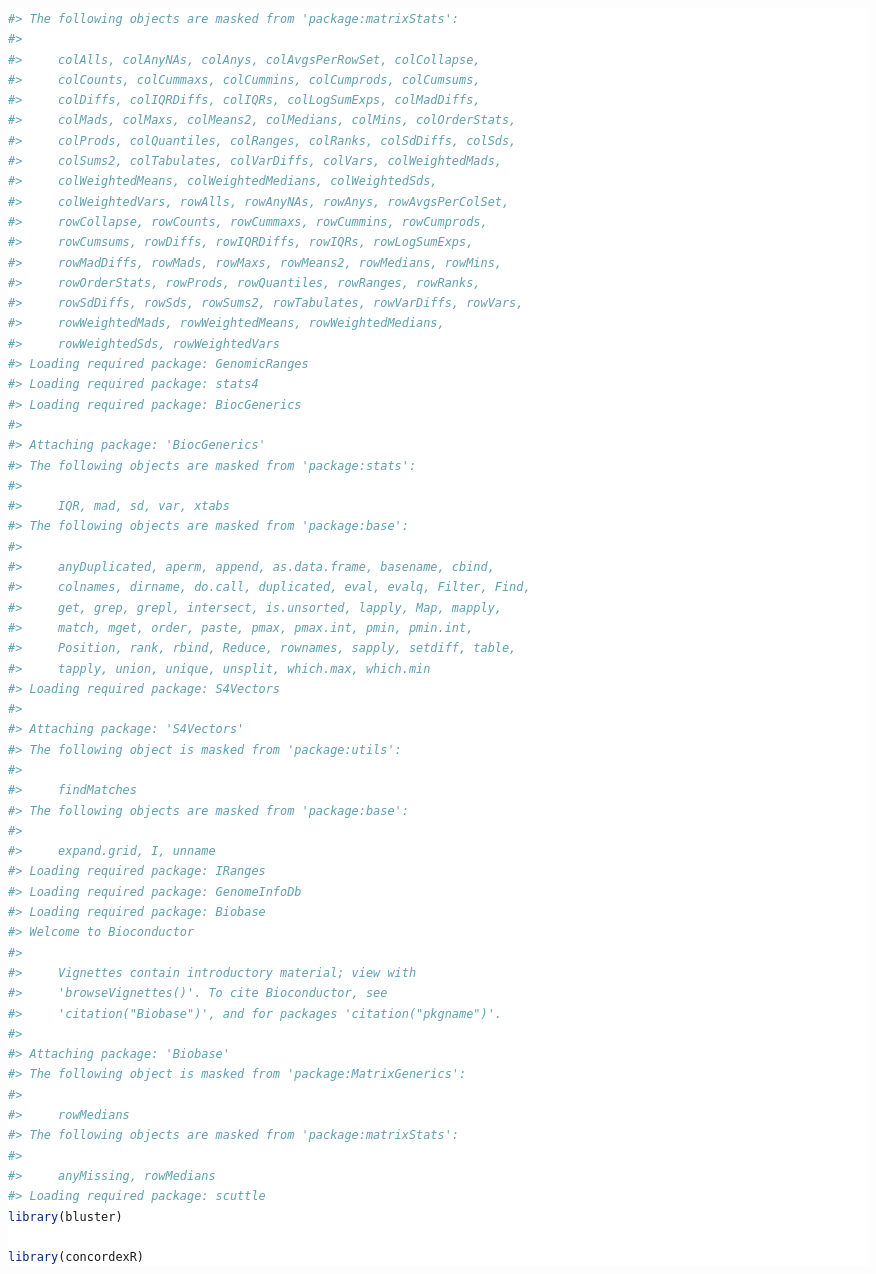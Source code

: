 ``` r
#> The following objects are masked from 'package:matrixStats':
#> 
#>     colAlls, colAnyNAs, colAnys, colAvgsPerRowSet, colCollapse,
#>     colCounts, colCummaxs, colCummins, colCumprods, colCumsums,
#>     colDiffs, colIQRDiffs, colIQRs, colLogSumExps, colMadDiffs,
#>     colMads, colMaxs, colMeans2, colMedians, colMins, colOrderStats,
#>     colProds, colQuantiles, colRanges, colRanks, colSdDiffs, colSds,
#>     colSums2, colTabulates, colVarDiffs, colVars, colWeightedMads,
#>     colWeightedMeans, colWeightedMedians, colWeightedSds,
#>     colWeightedVars, rowAlls, rowAnyNAs, rowAnys, rowAvgsPerColSet,
#>     rowCollapse, rowCounts, rowCummaxs, rowCummins, rowCumprods,
#>     rowCumsums, rowDiffs, rowIQRDiffs, rowIQRs, rowLogSumExps,
#>     rowMadDiffs, rowMads, rowMaxs, rowMeans2, rowMedians, rowMins,
#>     rowOrderStats, rowProds, rowQuantiles, rowRanges, rowRanks,
#>     rowSdDiffs, rowSds, rowSums2, rowTabulates, rowVarDiffs, rowVars,
#>     rowWeightedMads, rowWeightedMeans, rowWeightedMedians,
#>     rowWeightedSds, rowWeightedVars
#> Loading required package: GenomicRanges
#> Loading required package: stats4
#> Loading required package: BiocGenerics
#> 
#> Attaching package: 'BiocGenerics'
#> The following objects are masked from 'package:stats':
#> 
#>     IQR, mad, sd, var, xtabs
#> The following objects are masked from 'package:base':
#> 
#>     anyDuplicated, aperm, append, as.data.frame, basename, cbind,
#>     colnames, dirname, do.call, duplicated, eval, evalq, Filter, Find,
#>     get, grep, grepl, intersect, is.unsorted, lapply, Map, mapply,
#>     match, mget, order, paste, pmax, pmax.int, pmin, pmin.int,
#>     Position, rank, rbind, Reduce, rownames, sapply, setdiff, table,
#>     tapply, union, unique, unsplit, which.max, which.min
#> Loading required package: S4Vectors
#> 
#> Attaching package: 'S4Vectors'
#> The following object is masked from 'package:utils':
#> 
#>     findMatches
#> The following objects are masked from 'package:base':
#> 
#>     expand.grid, I, unname
#> Loading required package: IRanges
#> Loading required package: GenomeInfoDb
#> Loading required package: Biobase
#> Welcome to Bioconductor
#> 
#>     Vignettes contain introductory material; view with
#>     'browseVignettes()'. To cite Bioconductor, see
#>     'citation("Biobase")', and for packages 'citation("pkgname")'.
#> 
#> Attaching package: 'Biobase'
#> The following object is masked from 'package:MatrixGenerics':
#> 
#>     rowMedians
#> The following objects are masked from 'package:matrixStats':
#> 
#>     anyMissing, rowMedians
#> Loading required package: scuttle
library(bluster)

library(concordexR)
```
